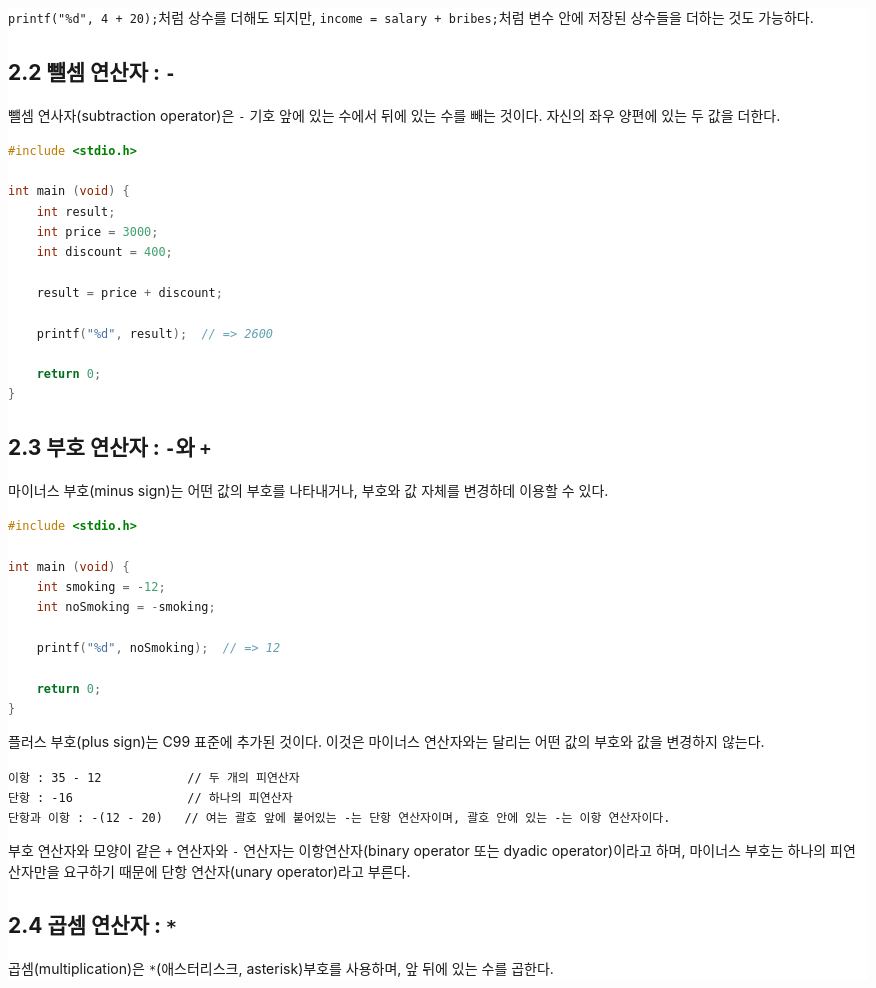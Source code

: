 `printf("%d", 4 + 20);`처럼 상수를 더해도 되지만, `income = salary + bribes;`처럼 변수 안에 저장된 상수들을 더하는 것도 가능하다. 

## 2.2 뺄셈 연산자 : `-`

뺄셈 연사자(subtraction operator)은 `-` 기호 앞에 있는 수에서 뒤에 있는 수를 빼는 것이다. 자신의 좌우 양편에 있는 두 값을 더한다. 

```c
#include <stdio.h>

int main (void) {    
    int result;
    int price = 3000;
    int discount = 400;
    
    result = price + discount;
    
    printf("%d", result);  // => 2600
    
    return 0;
}
```

## 2.3 부호 연산자 : `-`와 `+`

마이너스 부호(minus sign)는 어떤 값의 부호를 나타내거나, 부호와 값 자체를 변경하데 이용할 수 있다.

```c
#include <stdio.h>

int main (void) {
    int smoking = -12;
    int noSmoking = -smoking;
        
    printf("%d", noSmoking);  // => 12
    
    return 0;
}
```

플러스 부호(plus sign)는 C99 표준에 추가된 것이다. 이것은 마이너스 연산자와는 달리는 어떤 값의 부호와 값을 변경하지 않는다. 

```
이항 : 35 - 12            // 두 개의 피연산자
단항 : -16                // 하나의 피연산자
단항과 이항 : -(12 - 20)   // 여는 괄호 앞에 붙어있는 -는 단항 연산자이며, 괄호 안에 있는 -는 이항 연산자이다.
```

부호 연산자와 모양이 같은 `+` 연산자와 `-` 연산자는 이항연산자(binary operator 또는 dyadic operator)이라고 하며, 마이너스 부호는 하나의 피연산자만을 요구하기 때문에 단항 연산자(unary operator)라고 부른다.

## 2.4 곱셈 연산자 : `*`

곱셈(multiplication)은 `*`(애스터리스크, asterisk)부호를 사용하며, 앞 뒤에 있는 수를 곱한다.
